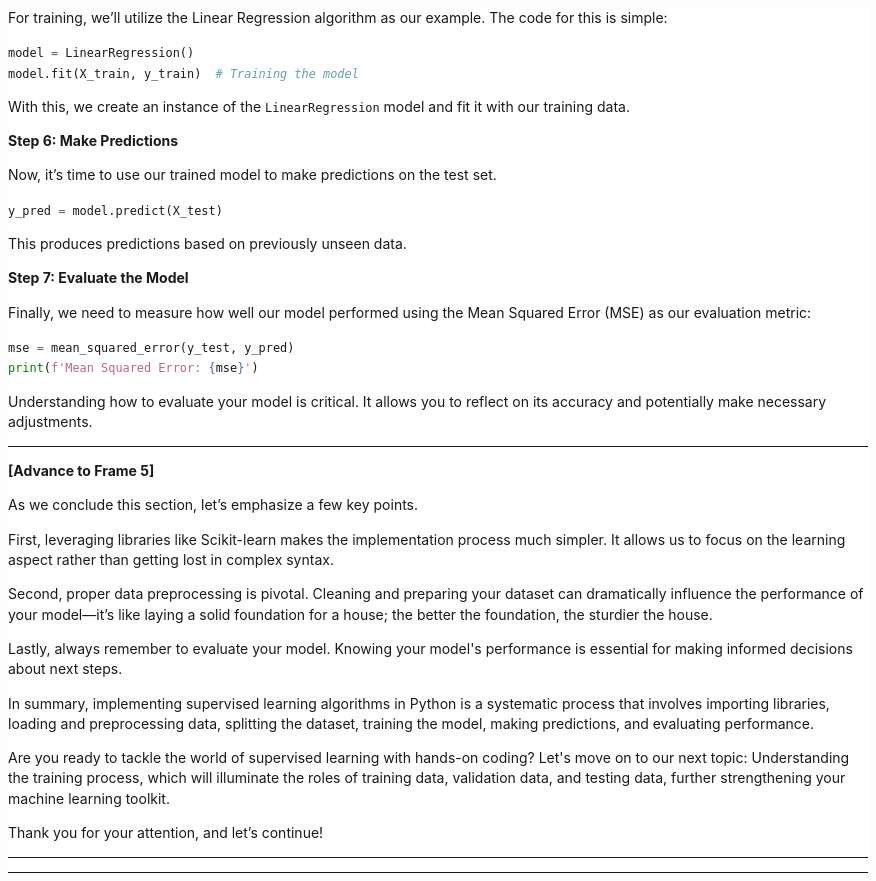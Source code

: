 For training, we’ll utilize the Linear Regression algorithm as our example. The code for this is simple:

```python
model = LinearRegression()
model.fit(X_train, y_train)  # Training the model
```

With this, we create an instance of the `LinearRegression` model and fit it with our training data. 

**Step 6: Make Predictions**

Now, it’s time to use our trained model to make predictions on the test set.

```python
y_pred = model.predict(X_test)
```

This produces predictions based on previously unseen data. 

**Step 7: Evaluate the Model**

Finally, we need to measure how well our model performed using the Mean Squared Error (MSE) as our evaluation metric:

```python
mse = mean_squared_error(y_test, y_pred)
print(f'Mean Squared Error: {mse}')
```

Understanding how to evaluate your model is critical. It allows you to reflect on its accuracy and potentially make necessary adjustments.

---

**[Advance to Frame 5]**

As we conclude this section, let’s emphasize a few key points.

First, leveraging libraries like Scikit-learn makes the implementation process much simpler. It allows us to focus on the learning aspect rather than getting lost in complex syntax. 

Second, proper data preprocessing is pivotal. Cleaning and preparing your dataset can dramatically influence the performance of your model—it’s like laying a solid foundation for a house; the better the foundation, the sturdier the house.

Lastly, always remember to evaluate your model. Knowing your model's performance is essential for making informed decisions about next steps.

In summary, implementing supervised learning algorithms in Python is a systematic process that involves importing libraries, loading and preprocessing data, splitting the dataset, training the model, making predictions, and evaluating performance.

Are you ready to tackle the world of supervised learning with hands-on coding? Let's move on to our next topic: Understanding the training process, which will illuminate the roles of training data, validation data, and testing data, further strengthening your machine learning toolkit.

Thank you for your attention, and let’s continue!

---

---